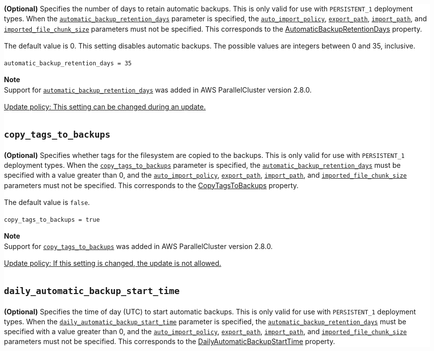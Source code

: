 **\(Optional\)** Specifies the number of days to retain automatic backups\. This is only valid for use with `PERSISTENT_1` deployment types\. When the [`automatic_backup_retention_days`](#fsx-automatic-backup-retention-days) parameter is specified, the [`auto_import_policy`](#fsx-auto-import-policy), [`export_path`](#fsx-export-path), [`import_path`](#fsx-import-path), and [`imported_file_chunk_size`](#fsx-imported-file-chunk-size) parameters must not be specified\. This corresponds to the [AutomaticBackupRetentionDays](https://docs.aws.amazon.com/AWSCloudFormation/latest/UserGuide/aws-properties-fsx-filesystem-lustreconfiguration.html#cfn-fsx-filesystem-lustreconfiguration-automaticbackupretentiondays) property\.

The default value is 0\. This setting disables automatic backups\. The possible values are integers between 0 and 35, inclusive\.

```
automatic_backup_retention_days = 35
```

**Note**  
Support for [`automatic_backup_retention_days`](#fsx-automatic-backup-retention-days) was added in AWS ParallelCluster version 2\.8\.0\.

[Update policy: This setting can be changed during an update.](using-pcluster-update.md#update-policy-setting-supported)

## `copy_tags_to_backups`<a name="fsx-copy-tags-to-backups"></a>

**\(Optional\)** Specifies whether tags for the filesystem are copied to the backups\. This is only valid for use with `PERSISTENT_1` deployment types\. When the [`copy_tags_to_backups`](#fsx-copy-tags-to-backups) parameter is specified, the [`automatic_backup_retention_days`](#fsx-automatic-backup-retention-days) must be specified with a value greater than 0, and the [`auto_import_policy`](#fsx-auto-import-policy), [`export_path`](#fsx-export-path), [`import_path`](#fsx-import-path), and [`imported_file_chunk_size`](#fsx-imported-file-chunk-size) parameters must not be specified\. This corresponds to the [CopyTagsToBackups](https://docs.aws.amazon.com/AWSCloudFormation/latest/UserGuide/aws-properties-fsx-filesystem-lustreconfiguration.html#cfn-fsx-filesystem-lustreconfiguration-copytagstobackups) property\.

The default value is `false`\.

```
copy_tags_to_backups = true
```

**Note**  
Support for [`copy_tags_to_backups`](#fsx-copy-tags-to-backups) was added in AWS ParallelCluster version 2\.8\.0\.

[Update policy: If this setting is changed, the update is not allowed.](using-pcluster-update.md#update-policy-fail)

## `daily_automatic_backup_start_time`<a name="fsx-daily-automatic-backup-start-time"></a>

**\(Optional\)** Specifies the time of day \(UTC\) to start automatic backups\. This is only valid for use with `PERSISTENT_1` deployment types\. When the [`daily_automatic_backup_start_time`](#fsx-daily-automatic-backup-start-time) parameter is specified, the [`automatic_backup_retention_days`](#fsx-automatic-backup-retention-days) must be specified with a value greater than 0, and the [`auto_import_policy`](#fsx-auto-import-policy), [`export_path`](#fsx-export-path), [`import_path`](#fsx-import-path), and [`imported_file_chunk_size`](#fsx-imported-file-chunk-size) parameters must not be specified\. This corresponds to the [DailyAutomaticBackupStartTime](https://docs.aws.amazon.com/AWSCloudFormation/latest/UserGuide/aws-properties-fsx-filesystem-lustreconfiguration.html#cfn-fsx-filesystem-lustreconfiguration-dailyautomaticbackupstarttime) property\.
